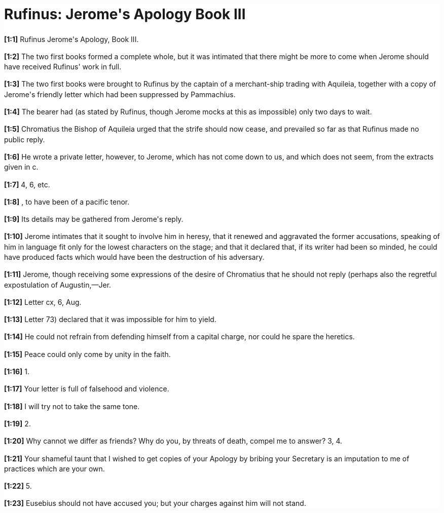 # Rufinus: Jerome's Apology Book III

**[1:1]** Rufinus Jerome's Apology, Book III.

**[1:2]** The two first books formed a complete whole, but it was intimated that there might be more to come when Jerome should have received Rufinus' work in full.

**[1:3]** The two first books were brought to Rufinus by the captain of a merchant-ship trading with Aquileia, together with a copy of Jerome's friendly letter which had been suppressed by Pammachius.

**[1:4]** The bearer had (as stated by Rufinus, though Jerome mocks at this as impossible) only two days to wait.

**[1:5]** Chromatius the Bishop of Aquileia urged that the strife should now cease, and prevailed so far as that Rufinus made no public reply.

**[1:6]** He wrote a private letter, however, to Jerome, which has not come down to us, and which does not seem, from the extracts given in c.

**[1:7]** 4, 6, etc.

**[1:8]** , to have been of a pacific tenor.

**[1:9]** Its details may be gathered from Jerome's reply.

**[1:10]** Jerome intimates that it sought to involve him in heresy, that it renewed and aggravated the former accusations, speaking of him in language fit only for the lowest characters on the stage; and that it declared that, if its writer had been so minded, he could have produced facts which would have been the destruction of his adversary.

**[1:11]** Jerome, though receiving some expressions of the desire of Chromatius that he should not reply (perhaps also the regretful expostulation of Augustin,—Jer.

**[1:12]** Letter cx, 6, Aug.

**[1:13]** Letter 73) declared that it was impossible for him to yield.

**[1:14]** He could not refrain from defending himself from a capital charge, nor could he spare the heretics.

**[1:15]** Peace could only come by unity in the faith.

**[1:16]** 1.

**[1:17]** Your letter is full of falsehood and violence.

**[1:18]** I will try not to take the same tone.

**[1:19]** 2.

**[1:20]** Why cannot we differ as friends? Why do you, by threats of death, compel me to answer?  3, 4.

**[1:21]** Your shameful taunt that I wished to get copies of your Apology by bribing your Secretary is an imputation to me of practices which are your own.

**[1:22]** 5.

**[1:23]** Eusebius should not have accused you; but your charges against him will not stand.
